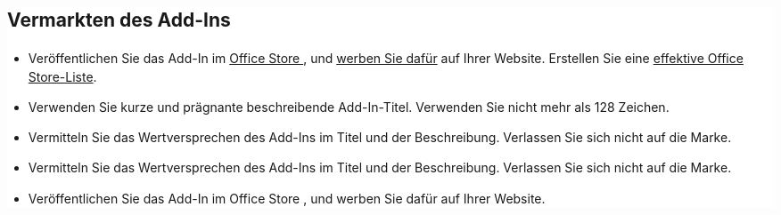 
## Vermarkten des Add-Ins



- Veröffentlichen Sie das Add-In im [Office Store ](http://msdn.microsoft.com/library/ff075782-1303-4517-91cc-b3d730e9b9ae%28Office.15%29.aspx), und [werben Sie dafür](http://msdn.microsoft.com/library/b19e21f8-76f5-44e1-9971-bef79cad4c71%28Office.15%29.aspx) auf Ihrer Website. Erstellen Sie eine [effektive Office Store-Liste](http://msdn.microsoft.com/library/c66a6e6b-2e96-458f-8f8c-2a499fe942c9%28Office.15%29.aspx).

- Verwenden Sie kurze und prägnante beschreibende Add-In-Titel. Verwenden Sie nicht mehr als 128 Zeichen.

- Vermitteln Sie das Wertversprechen des Add-Ins im Titel und der Beschreibung. Verlassen Sie sich nicht auf die Marke.

- Vermitteln Sie das Wertversprechen des Add-Ins im Titel und der Beschreibung. Verlassen Sie sich nicht auf die Marke.

- Veröffentlichen Sie das Add-In im Office Store , und werben Sie dafür auf Ihrer Website.

